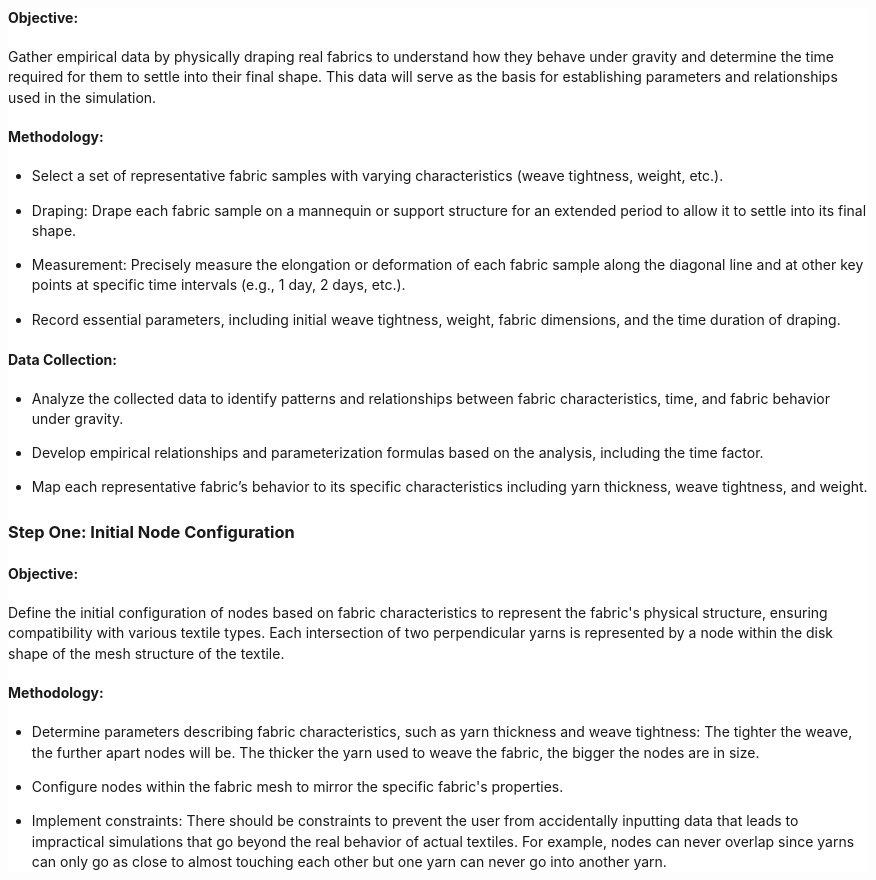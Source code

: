 #### Objective: 

Gather empirical data by physically draping real fabrics to understand how they behave under gravity and determine the time required for them to settle into their final shape. This data will serve as the basis for establishing parameters and relationships used in the simulation.


#### Methodology:

- Select a set of representative fabric samples with varying characteristics (weave tightness, weight, etc.).

- Draping: Drape each fabric sample on a mannequin or support structure for an extended period to allow it to settle into its final shape.

- Measurement: Precisely measure the elongation or deformation of each fabric sample along the diagonal line and at other key points at specific time intervals (e.g., 1 day, 2 days, etc.).

- Record essential parameters, including initial weave tightness, weight, fabric dimensions, and the time duration of draping.


#### Data Collection:

- Analyze the collected data to identify patterns and relationships between fabric characteristics, time, and fabric behavior under gravity.

- Develop empirical relationships and parameterization formulas based on the analysis, including the time factor.

- Map each representative fabric’s behavior to its specific characteristics including yarn thickness, weave tightness, and weight.



### Step One: Initial Node Configuration

#### Objective: 

Define the initial configuration of nodes based on fabric characteristics to represent the fabric's physical structure, ensuring compatibility with various textile types. Each intersection of two perpendicular yarns is represented by a node within the disk shape of the mesh structure of the textile.


#### Methodology:

- Determine parameters describing fabric characteristics, such as yarn thickness and weave tightness: The tighter the weave, the further apart nodes will be. The thicker the yarn used to weave the fabric, the bigger the nodes are in size.

- Configure nodes within the fabric mesh to mirror the specific fabric's properties.

- Implement constraints: There should be constraints to prevent the user from accidentally inputting data that leads to impractical simulations that go beyond the real behavior of actual textiles. For example, nodes can never overlap since yarns can only go as close to almost touching each other but one yarn can never go into another yarn.

